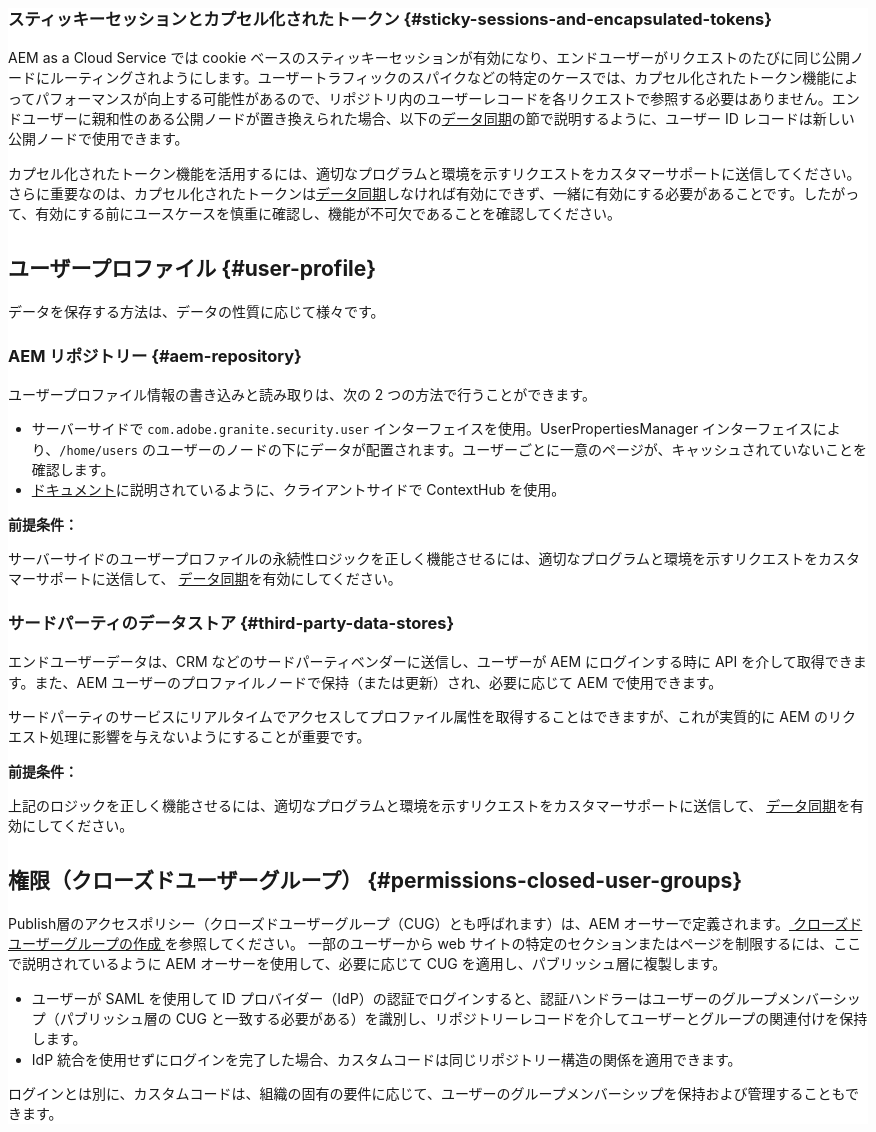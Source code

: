 ### スティッキーセッションとカプセル化されたトークン {#sticky-sessions-and-encapsulated-tokens}

AEM as a Cloud Service では cookie ベースのスティッキーセッションが有効になり、エンドユーザーがリクエストのたびに同じ公開ノードにルーティングされようにします。ユーザートラフィックのスパイクなどの特定のケースでは、カプセル化されたトークン機能によってパフォーマンスが向上する可能性があるので、リポジトリ内のユーザーレコードを各リクエストで参照する必要はありません。エンドユーザーに親和性のある公開ノードが置き換えられた場合、以下の[データ同期](#data-synchronization-data-synchronization)の節で説明するように、ユーザー ID レコードは新しい公開ノードで使用できます。

カプセル化されたトークン機能を活用するには、適切なプログラムと環境を示すリクエストをカスタマーサポートに送信してください。さらに重要なのは、カプセル化されたトークンは[データ同期](#data-synchronization-data-synchronization)しなければ有効にできず、一緒に有効にする必要があることです。したがって、有効にする前にユースケースを慎重に確認し、機能が不可欠であることを確認してください。

## ユーザープロファイル {#user-profile}

データを保存する方法は、データの性質に応じて様々です。

### AEM リポジトリー {#aem-repository}

ユーザープロファイル情報の書き込みと読み取りは、次の 2 つの方法で行うことができます。

* サーバーサイドで `com.adobe.granite.security.user` インターフェイスを使用。UserPropertiesManager インターフェイスにより、`/home/users` のユーザーのノードの下にデータが配置されます。ユーザーごとに一意のページが、キャッシュされていないことを確認します。
* [ドキュメント](https://experienceleague.adobe.com/docs/experience-manager-cloud-service/implementing/personalization/contexthub.html?lang=ja#personalization)に説明されているように、クライアントサイドで ContextHub を使用。

**前提条件：**

サーバーサイドのユーザープロファイルの永続性ロジックを正しく機能させるには、適切なプログラムと環境を示すリクエストをカスタマーサポートに送信して、
[データ同期](#data-synchronization-data-synchronization)を有効にしてください。

### サードパーティのデータストア {#third-party-data-stores}

エンドユーザーデータは、CRM などのサードパーティベンダーに送信し、ユーザーが AEM にログインする時に API を介して取得できます。また、AEM ユーザーのプロファイルノードで保持（または更新）され、必要に応じて AEM で使用できます。

サードパーティのサービスにリアルタイムでアクセスしてプロファイル属性を取得することはできますが、これが実質的に AEM のリクエスト処理に影響を与えないようにすることが重要です。

**前提条件：**

上記のロジックを正しく機能させるには、適切なプログラムと環境を示すリクエストをカスタマーサポートに送信して、
[データ同期](#data-synchronization-data-synchronization)を有効にしてください。

## 権限（クローズドユーザーグループ） {#permissions-closed-user-groups}

Publish層のアクセスポリシー（クローズドユーザーグループ（CUG）とも呼ばれます）は、AEM オーサーで定義されます。[ クローズドユーザーグループの作成 ](https://experienceleague.adobe.com/docs/experience-manager-65/administering/security/cug.html?lang=ja#applying-your-closed-user-group-to-content-pages) を参照してください。 一部のユーザーから web サイトの特定のセクションまたはページを制限するには、ここで説明されているように AEM オーサーを使用して、必要に応じて CUG を適用し、パブリッシュ層に複製します。

* ユーザーが SAML を使用して ID プロバイダー（IdP）の認証でログインすると、認証ハンドラーはユーザーのグループメンバーシップ（パブリッシュ層の CUG と一致する必要がある）を識別し、リポジトリーレコードを介してユーザーとグループの関連付けを保持します。
* IdP 統合を使用せずにログインを完了した場合、カスタムコードは同じリポジトリー構造の関係を適用できます。

ログインとは別に、カスタムコードは、組織の固有の要件に応じて、ユーザーのグループメンバーシップを保持および管理することもできます。
